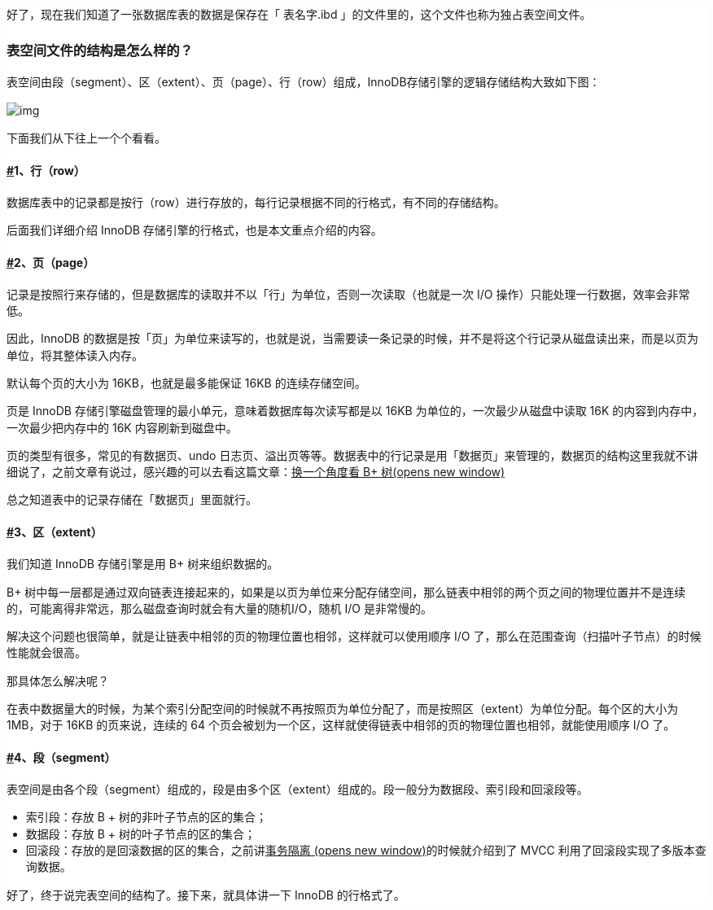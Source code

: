 好了，现在我们知道了一张数据库表的数据是保存在「 表名字.ibd 」的文件里的，这个文件也称为独占表空间文件。

### 表空间文件的结构是怎么样的？

表空间由段（segment）、区（extent）、页（page）、行（row）组成，InnoDB存储引擎的逻辑存储结构大致如下图：

![img](https://g1dqj43ocbb.feishu.cn/space/api/box/stream/download/asynccode/?code=Yjg0YmM1N2Y5ZTRmNGE4ZGE4NzI0OTdjMDczOWVkMmJfTEg3ekVSSW85Mzc2TVJnMk5udW9aQmdtaUNxZ3M5MkVfVG9rZW46VU9wRWJpQVZRb3JrOEN4cmJwbGNYQ0ZhbmZlXzE3MTE5NjIyMTQ6MTcxMTk2NTgxNF9WNA)

下面我们从下往上一个个看看。

#### [#](https://xiaolincoding.com/mysql/base/row_format.html#_1%E3%80%81%E8%A1%8C-row)1、行（row）

数据库表中的记录都是按行（row）进行存放的，每行记录根据不同的行格式，有不同的存储结构。

后面我们详细介绍 InnoDB 存储引擎的行格式，也是本文重点介绍的内容。

#### [#](https://xiaolincoding.com/mysql/base/row_format.html#_2%E3%80%81%E9%A1%B5-page)2、页（page）

记录是按照行来存储的，但是数据库的读取并不以「行」为单位，否则一次读取（也就是一次 I/O 操作）只能处理一行数据，效率会非常低。

因此，InnoDB 的数据是按「页」为单位来读写的，也就是说，当需要读一条记录的时候，并不是将这个行记录从磁盘读出来，而是以页为单位，将其整体读入内存。

默认每个页的大小为 16KB，也就是最多能保证 16KB 的连续存储空间。

页是 InnoDB 存储引擎磁盘管理的最小单元，意味着数据库每次读写都是以 16KB 为单位的，一次最少从磁盘中读取 16K 的内容到内存中，一次最少把内存中的 16K 内容刷新到磁盘中。

页的类型有很多，常见的有数据页、undo 日志页、溢出页等等。数据表中的行记录是用「数据页」来管理的，数据页的结构这里我就不讲细说了，之前文章有说过，感兴趣的可以去看这篇文章：[换一个角度看 B+ 树(opens new window)](https://xiaolincoding.com/mysql/index/page.html)

总之知道表中的记录存储在「数据页」里面就行。

#### [#](https://xiaolincoding.com/mysql/base/row_format.html#_3%E3%80%81%E5%8C%BA-extent)3、区（extent）

我们知道 InnoDB 存储引擎是用 B+ 树来组织数据的。

B+ 树中每一层都是通过双向链表连接起来的，如果是以页为单位来分配存储空间，那么链表中相邻的两个页之间的物理位置并不是连续的，可能离得非常远，那么磁盘查询时就会有大量的随机I/O，随机 I/O 是非常慢的。

解决这个问题也很简单，就是让链表中相邻的页的物理位置也相邻，这样就可以使用顺序 I/O 了，那么在范围查询（扫描叶子节点）的时候性能就会很高。

那具体怎么解决呢？

在表中数据量大的时候，为某个索引分配空间的时候就不再按照页为单位分配了，而是按照区（extent）为单位分配。每个区的大小为 1MB，对于 16KB 的页来说，连续的 64 个页会被划为一个区，这样就使得链表中相邻的页的物理位置也相邻，就能使用顺序 I/O 了。

#### [#](https://xiaolincoding.com/mysql/base/row_format.html#_4%E3%80%81%E6%AE%B5-segment)4、段（segment）

表空间是由各个段（segment）组成的，段是由多个区（extent）组成的。段一般分为数据段、索引段和回滚段等。

- 索引段：存放 B + 树的非叶子节点的区的集合；
- 数据段：存放 B + 树的叶子节点的区的集合；
- 回滚段：存放的是回滚数据的区的集合，之前讲[事务隔离 (opens new window)](https://xiaolincoding.com/mysql/transaction/mvcc.html)的时候就介绍到了 MVCC 利用了回滚段实现了多版本查询数据。

好了，终于说完表空间的结构了。接下来，就具体讲一下 InnoDB 的行格式了。
